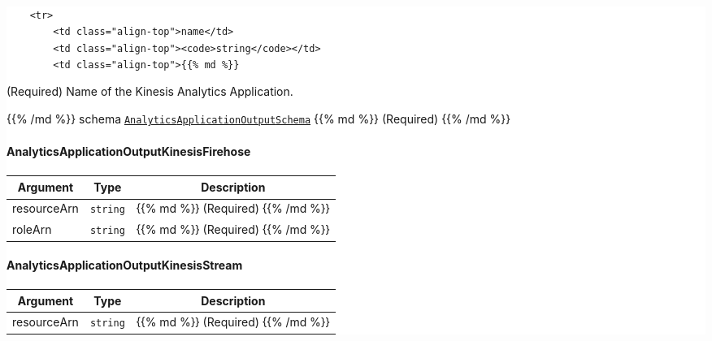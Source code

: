         <tr>
            <td class="align-top">name</td>
            <td class="align-top"><code>string</code></td>
            <td class="align-top">{{% md %}}
(Required) Name of the Kinesis Analytics Application.

{{% /md %}}</td>
        </tr>
        <tr>
            <td class="align-top">schema</td>
            <td class="align-top"><code><a href="#analyticsapplicationoutputschema">Analytics<wbr>Application<wbr>Output<wbr>Schema</a></code></td>
            <td class="align-top">{{% md %}}
(Required) 
{{% /md %}}</td>
        </tr>
    </tbody>
</table>

#### AnalyticsApplicationOutputKinesisFirehose

<table class="ml-6">
    <thead>
        <tr>
            <th>Argument</th>
            <th>Type</th>
            <th>Description</th>
        </tr>
    </thead>
    <tbody>
        <tr>
            <td class="align-top">resource<wbr>Arn</td>
            <td class="align-top"><code>string</code></td>
            <td class="align-top">{{% md %}}
(Required) 
{{% /md %}}</td>
        </tr>
        <tr>
            <td class="align-top">role<wbr>Arn</td>
            <td class="align-top"><code>string</code></td>
            <td class="align-top">{{% md %}}
(Required) 
{{% /md %}}</td>
        </tr>
    </tbody>
</table>

#### AnalyticsApplicationOutputKinesisStream

<table class="ml-6">
    <thead>
        <tr>
            <th>Argument</th>
            <th>Type</th>
            <th>Description</th>
        </tr>
    </thead>
    <tbody>
        <tr>
            <td class="align-top">resource<wbr>Arn</td>
            <td class="align-top"><code>string</code></td>
            <td class="align-top">{{% md %}}
(Required) 
{{% /md %}}</td>
        </tr>